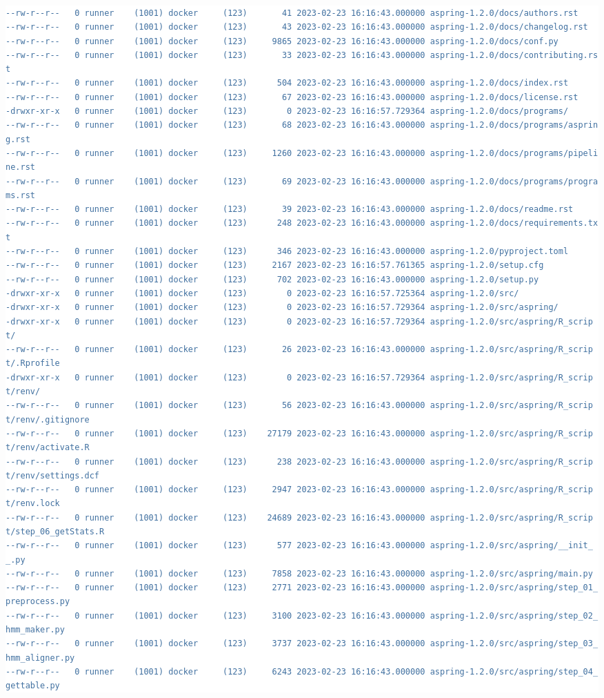 ```diff
--rw-r--r--   0 runner    (1001) docker     (123)       41 2023-02-23 16:16:43.000000 aspring-1.2.0/docs/authors.rst
--rw-r--r--   0 runner    (1001) docker     (123)       43 2023-02-23 16:16:43.000000 aspring-1.2.0/docs/changelog.rst
--rw-r--r--   0 runner    (1001) docker     (123)     9865 2023-02-23 16:16:43.000000 aspring-1.2.0/docs/conf.py
--rw-r--r--   0 runner    (1001) docker     (123)       33 2023-02-23 16:16:43.000000 aspring-1.2.0/docs/contributing.rst
--rw-r--r--   0 runner    (1001) docker     (123)      504 2023-02-23 16:16:43.000000 aspring-1.2.0/docs/index.rst
--rw-r--r--   0 runner    (1001) docker     (123)       67 2023-02-23 16:16:43.000000 aspring-1.2.0/docs/license.rst
-drwxr-xr-x   0 runner    (1001) docker     (123)        0 2023-02-23 16:16:57.729364 aspring-1.2.0/docs/programs/
--rw-r--r--   0 runner    (1001) docker     (123)       68 2023-02-23 16:16:43.000000 aspring-1.2.0/docs/programs/aspring.rst
--rw-r--r--   0 runner    (1001) docker     (123)     1260 2023-02-23 16:16:43.000000 aspring-1.2.0/docs/programs/pipeline.rst
--rw-r--r--   0 runner    (1001) docker     (123)       69 2023-02-23 16:16:43.000000 aspring-1.2.0/docs/programs/programs.rst
--rw-r--r--   0 runner    (1001) docker     (123)       39 2023-02-23 16:16:43.000000 aspring-1.2.0/docs/readme.rst
--rw-r--r--   0 runner    (1001) docker     (123)      248 2023-02-23 16:16:43.000000 aspring-1.2.0/docs/requirements.txt
--rw-r--r--   0 runner    (1001) docker     (123)      346 2023-02-23 16:16:43.000000 aspring-1.2.0/pyproject.toml
--rw-r--r--   0 runner    (1001) docker     (123)     2167 2023-02-23 16:16:57.761365 aspring-1.2.0/setup.cfg
--rw-r--r--   0 runner    (1001) docker     (123)      702 2023-02-23 16:16:43.000000 aspring-1.2.0/setup.py
-drwxr-xr-x   0 runner    (1001) docker     (123)        0 2023-02-23 16:16:57.725364 aspring-1.2.0/src/
-drwxr-xr-x   0 runner    (1001) docker     (123)        0 2023-02-23 16:16:57.729364 aspring-1.2.0/src/aspring/
-drwxr-xr-x   0 runner    (1001) docker     (123)        0 2023-02-23 16:16:57.729364 aspring-1.2.0/src/aspring/R_script/
--rw-r--r--   0 runner    (1001) docker     (123)       26 2023-02-23 16:16:43.000000 aspring-1.2.0/src/aspring/R_script/.Rprofile
-drwxr-xr-x   0 runner    (1001) docker     (123)        0 2023-02-23 16:16:57.729364 aspring-1.2.0/src/aspring/R_script/renv/
--rw-r--r--   0 runner    (1001) docker     (123)       56 2023-02-23 16:16:43.000000 aspring-1.2.0/src/aspring/R_script/renv/.gitignore
--rw-r--r--   0 runner    (1001) docker     (123)    27179 2023-02-23 16:16:43.000000 aspring-1.2.0/src/aspring/R_script/renv/activate.R
--rw-r--r--   0 runner    (1001) docker     (123)      238 2023-02-23 16:16:43.000000 aspring-1.2.0/src/aspring/R_script/renv/settings.dcf
--rw-r--r--   0 runner    (1001) docker     (123)     2947 2023-02-23 16:16:43.000000 aspring-1.2.0/src/aspring/R_script/renv.lock
--rw-r--r--   0 runner    (1001) docker     (123)    24689 2023-02-23 16:16:43.000000 aspring-1.2.0/src/aspring/R_script/step_06_getStats.R
--rw-r--r--   0 runner    (1001) docker     (123)      577 2023-02-23 16:16:43.000000 aspring-1.2.0/src/aspring/__init__.py
--rw-r--r--   0 runner    (1001) docker     (123)     7858 2023-02-23 16:16:43.000000 aspring-1.2.0/src/aspring/main.py
--rw-r--r--   0 runner    (1001) docker     (123)     2771 2023-02-23 16:16:43.000000 aspring-1.2.0/src/aspring/step_01_preprocess.py
--rw-r--r--   0 runner    (1001) docker     (123)     3100 2023-02-23 16:16:43.000000 aspring-1.2.0/src/aspring/step_02_hmm_maker.py
--rw-r--r--   0 runner    (1001) docker     (123)     3737 2023-02-23 16:16:43.000000 aspring-1.2.0/src/aspring/step_03_hmm_aligner.py
--rw-r--r--   0 runner    (1001) docker     (123)     6243 2023-02-23 16:16:43.000000 aspring-1.2.0/src/aspring/step_04_gettable.py
```